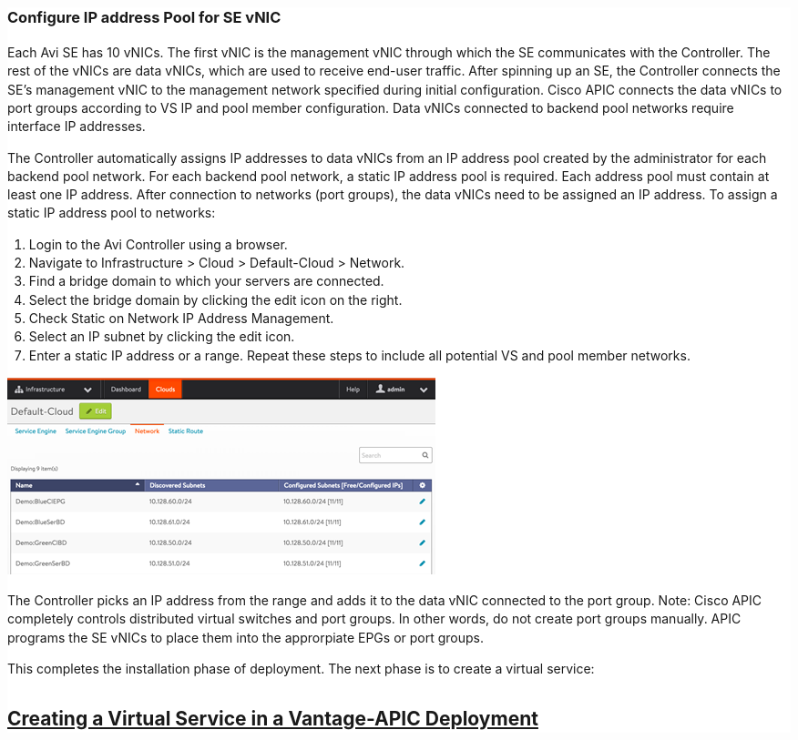 ### Configure IP address Pool for SE vNIC

Each Avi SE has 10 vNICs. The first vNIC is the management vNIC through which the SE communicates with the Controller. The rest of the vNICs are data vNICs, which are used to receive end-user traffic. After spinning up an SE, the Controller connects the SE’s management vNIC to the management network specified during initial configuration. Cisco APIC connects the data vNICs to port groups according to VS IP and pool member configuration. Data vNICs connected to backend pool networks require interface IP addresses.

The Controller automatically assigns IP addresses to data vNICs from an IP address pool created by the administrator for each backend pool network. For each backend pool network, a static IP address pool is required. Each address pool must contain at least one IP address. After connection to networks (port groups), the data vNICs need to be assigned an IP address. To assign a static IP address pool to networks:

1. Login to the Avi Controller using a browser.
1. Navigate to Infrastructure > Cloud > Default-Cloud > Network.
1. Find a bridge domain to which your servers are connected.
1. Select the bridge domain by clicking the edit icon on the right.
1. Check Static on Network IP Address Management.
1. Select an IP subnet by clicking the edit icon.
1. Enter a static IP address or a range. Repeat these steps to include all potential VS and pool member networks.

<a href="img/apic-se-vnic-pool.png"><img src="img/apic-se-vnic-pool.png" alt="apic-se-vnic-pool" width="470" height="216"></a>

The Controller picks an IP address from the range and adds it to the data vNIC connected to the port group. Note: Cisco APIC completely controls distributed virtual switches and port groups. In other words, do not create port groups manually. APIC programs the SE vNICs to place them into the approrpiate EPGs or port groups.

This completes the installation phase of deployment. The next phase is to create a virtual service:

## <a href="/2016/01/20/installing-avi-vantage-for-cisco-application-policy-infrastructure/">Creating a Virtual Service in a Vantage-APIC Deployment</a>